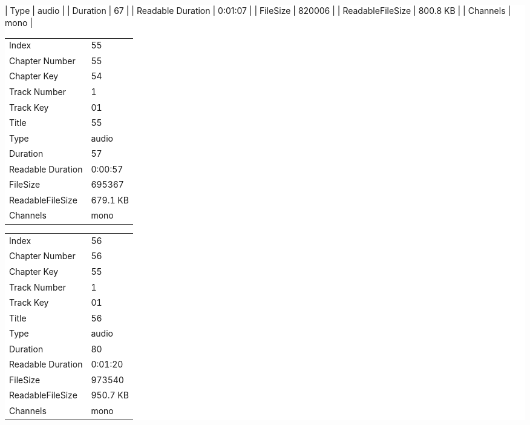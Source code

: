 | Type | audio |
| Duration | 67 |
| Readable Duration | 0:01:07 |
| FileSize | 820006 |
| ReadableFileSize | 800.8 KB |
| Channels | mono |

|  |  |
| - | - |
| Index | 55 |
| Chapter Number | 55 |
| Chapter Key | 54 |
| Track Number | 1 |
| Track Key | 01 |
| Title | 55 |
| Type | audio |
| Duration | 57 |
| Readable Duration | 0:00:57 |
| FileSize | 695367 |
| ReadableFileSize | 679.1 KB |
| Channels | mono |

|  |  |
| - | - |
| Index | 56 |
| Chapter Number | 56 |
| Chapter Key | 55 |
| Track Number | 1 |
| Track Key | 01 |
| Title | 56 |
| Type | audio |
| Duration | 80 |
| Readable Duration | 0:01:20 |
| FileSize | 973540 |
| ReadableFileSize | 950.7 KB |
| Channels | mono |
